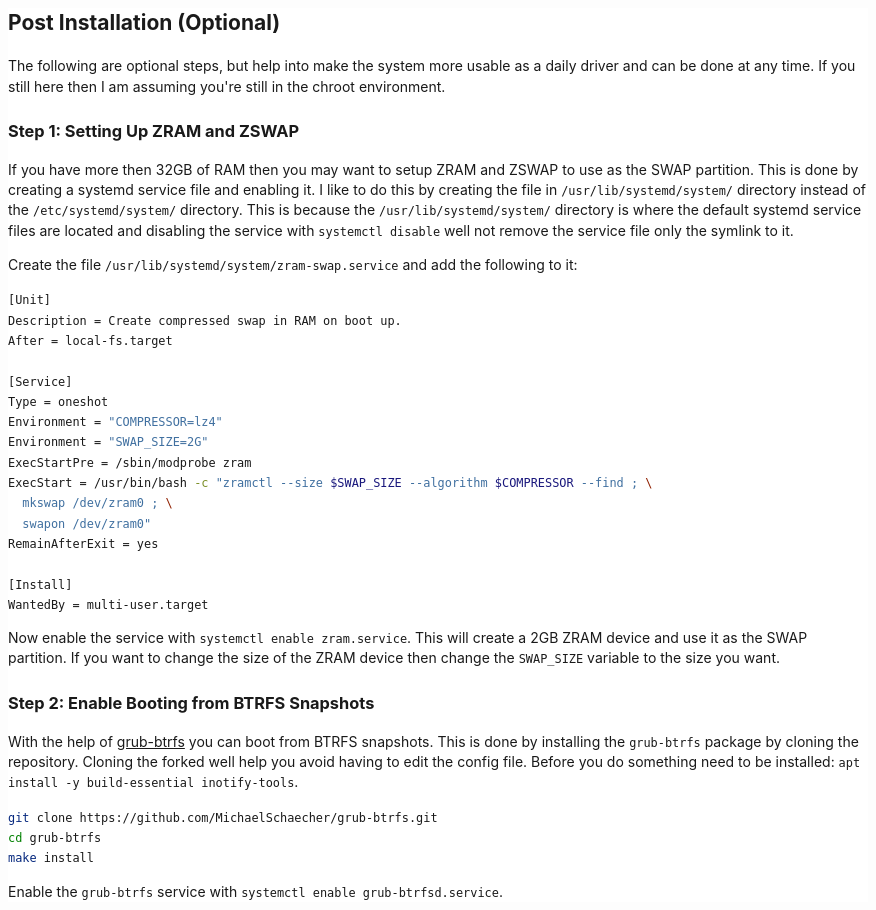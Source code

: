 ## Post Installation (Optional)

The following are optional steps, but help into make the system more usable as a daily driver and can be done at any time. If you still here then I am assuming you're still in the chroot environment.

### Step 1: Setting Up ZRAM and ZSWAP

If you have more then 32GB of RAM then you may want to setup ZRAM and ZSWAP to use as the SWAP partition. This is done by creating a systemd service file and enabling it. I like to do this by creating the file in `/usr/lib/systemd/system/` directory instead of the `/etc/systemd/system/` directory. This is because the `/usr/lib/systemd/system/` directory is where the default systemd service files are located and disabling the service with `systemctl disable` well not remove the service file only the symlink to it.

Create the file `/usr/lib/systemd/system/zram-swap.service` and add the following to it:

```bash
[Unit]
Description = Create compressed swap in RAM on boot up.
After = local-fs.target

[Service]
Type = oneshot
Environment = "COMPRESSOR=lz4"
Environment = "SWAP_SIZE=2G"
ExecStartPre = /sbin/modprobe zram
ExecStart = /usr/bin/bash -c "zramctl --size $SWAP_SIZE --algorithm $COMPRESSOR --find ; \
  mkswap /dev/zram0 ; \
  swapon /dev/zram0"
RemainAfterExit = yes

[Install]
WantedBy = multi-user.target
```

Now enable the service with `systemctl enable zram.service`. This will create a 2GB ZRAM device and use it as the SWAP partition. If you want to change the size of the ZRAM device then change the `SWAP_SIZE` variable to the size you want.

### Step 2: Enable Booting from BTRFS Snapshots

With the help of [grub-btrfs](https://github.com/Antynea/grub-btrfs) you can boot from BTRFS snapshots. This is done by installing the `grub-btrfs` package by cloning the repository. Cloning the forked well help you avoid having to edit the config file. Before you do something need to be installed: `apt install -y build-essential inotify-tools`.

```bash
git clone https://github.com/MichaelSchaecher/grub-btrfs.git
cd grub-btrfs
make install
```

Enable the `grub-btrfs` service with `systemctl enable grub-btrfsd.service`.
